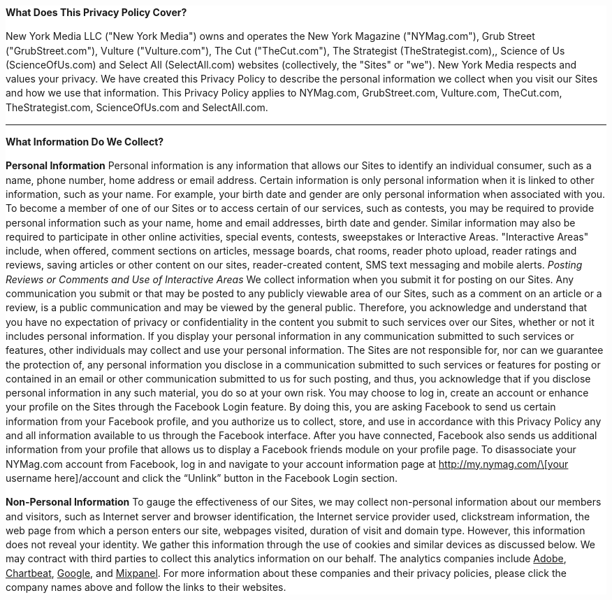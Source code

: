 
[]()**What Does This Privacy Policy Cover?**

New York Media LLC ("New York Media") owns and operates the New York Magazine ("NYMag.com"), Grub Street ("GrubStreet.com"), Vulture ("Vulture.com"), The Cut ("TheCut.com"), The Strategist (TheStrategist.com),, Science of Us (ScienceOfUs.com) and Select All (SelectAll.com) websites (collectively, the "Sites" or "we"). New York Media respects and values your privacy. We have created this Privacy Policy to describe the personal information we collect when you visit our Sites and how we use that information. This Privacy Policy applies to NYMag.com, GrubStreet.com, Vulture.com, TheCut.com, TheStrategist.com, ScienceOfUs.com and SelectAll.com.

------------------------------------------------------------------------

**[]()What Information Do We Collect?**

**Personal Information**
Personal information is any information that allows our Sites to identify an individual consumer, such as a name, phone number, home address or email address. Certain information is only personal information when it is linked to other information, such as your name. For example, your birth date and gender are only personal information when associated with you. To become a member of one of our Sites or to access certain of our services, such as contests, you may be required to provide personal information such as your name, home and email addresses, birth date and gender. Similar information may also be required to participate in other online activities, special events, contests, sweepstakes or Interactive Areas. "Interactive Areas" include, when offered, comment sections on articles, message boards, chat rooms, reader photo upload, reader ratings and reviews, saving articles or other content on our sites, reader-created content, SMS text messaging and mobile alerts.
*Posting Reviews or Comments and Use of Interactive Areas*
We collect information when you submit it for posting on our Sites. Any communication you submit or that may be posted to any publicly viewable area of our Sites, such as a comment on an article or a review, is a public communication and may be viewed by the general public. Therefore, you acknowledge and understand that you have no expectation of privacy or confidentiality in the content you submit to such services over our Sites, whether or not it includes personal information. If you display your personal information in any communication submitted to such services or features, other individuals may collect and use your personal information. The Sites are not responsible for, nor can we guarantee the protection of, any personal information you disclose in a communication submitted to such services or features for posting or contained in an email or other communication submitted to us for such posting, and thus, you acknowledge that if you disclose personal information in any such material, you do so at your own risk.
You may choose to log in, create an account or enhance your profile on the Sites through the Facebook Login feature. By doing this, you are asking Facebook to send us certain information from your Facebook profile, and you authorize us to collect, store, and use in accordance with this Privacy Policy any and all information available to us through the Facebook interface. After you have connected, Facebook also sends us additional information from your profile that allows us to display a Facebook friends module on your profile page.
To disassociate your NYMag.com account from Facebook, log in and navigate to your account information page at http://my.nymag.com/\[your username here\]/account and click the “Unlink” button in the Facebook Login section.

**Non-Personal Information**
To gauge the effectiveness of our Sites, we may collect non-personal information about our members and visitors, such as Internet server and browser identification, the Internet service provider used, clickstream information, the web page from which a person enters our site, webpages visited, duration of visit and domain type. However, this information does not reveal your identity. We gather this information through the use of cookies and similar devices as discussed below. We may contract with third parties to collect this analytics information on our behalf. The analytics companies include [Adobe](http://www.adobe.com/privacy.html), [Chartbeat](https://chartbeat.com/privacy/), [Google](http://www.google.com/intl/en/policies/privacy/), and [Mixpanel](https://mixpanel.com/privacy/). For more information about these companies and their privacy policies, please click the company names above and follow the links to their websites.
